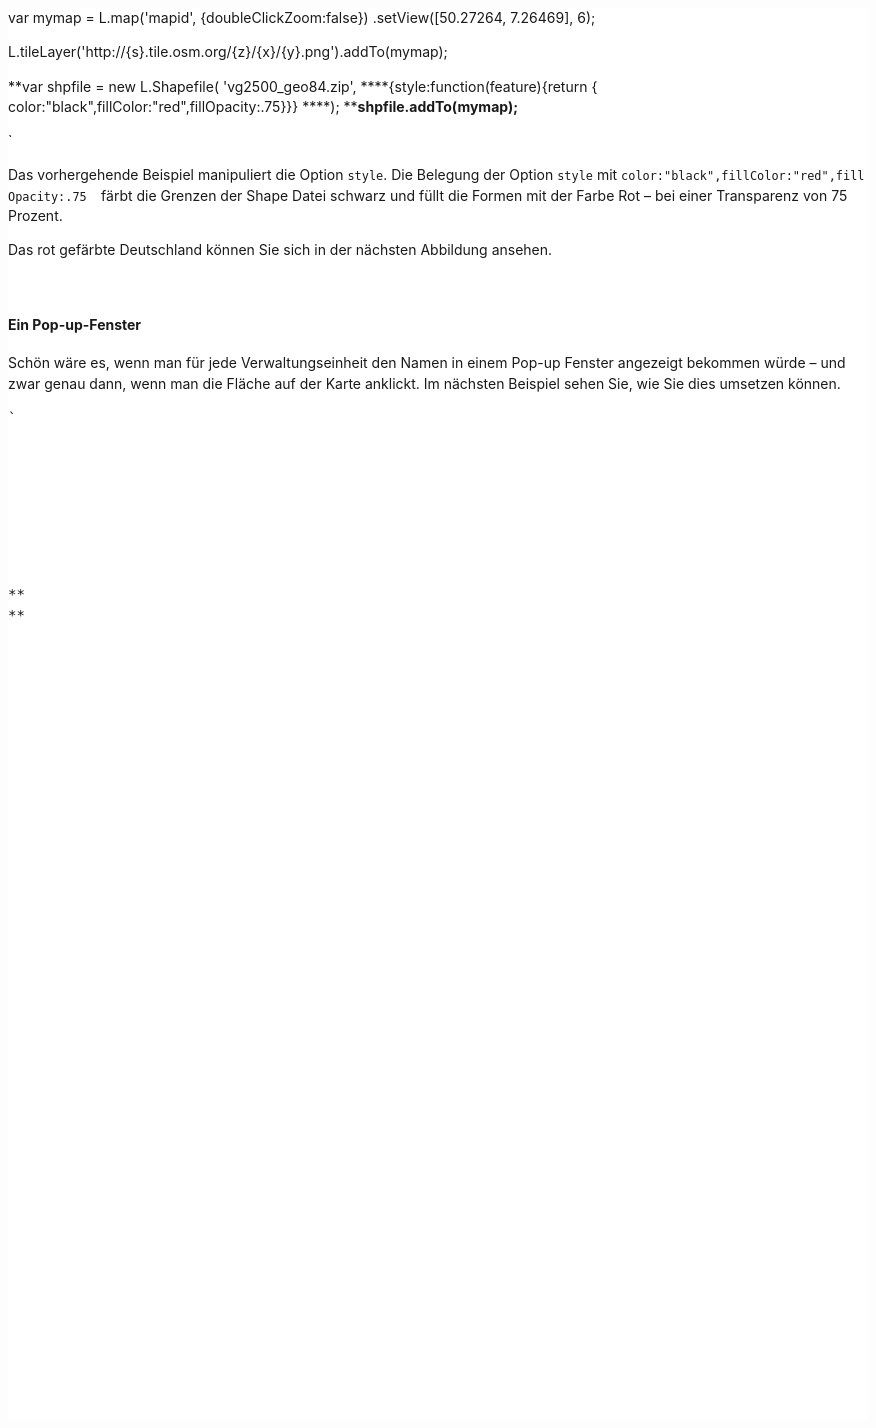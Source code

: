 var mymap = L.map('mapid', {doubleClickZoom:false})
.setView([50.27264, 7.26469], 6);

L.tileLayer('http://{s}.tile.osm.org/{z}/{x}/{y}.png').addTo(mymap);

**var shpfile = new L.Shapefile(
'vg2500_geo84.zip',
****{style:function(feature){return {
color:"black",fillColor:"red",fillOpacity:.75}}}
****);
****shpfile.addTo(mymap);**

</script>
</body>
</html>

`</pre>

Das vorhergehende Beispiel manipuliert die Option  `style`. Die Belegung der Option  `style`  mit  `color:"black",fillColor:"red",fillOpacity:.75  `färbt die Grenzen der Shape Datei schwarz und füllt die Formen mit der Farbe Rot – bei einer Transparenz von 75 Prozent.

Das rot gefärbte Deutschland können Sie sich in der nächsten Abbildung ansehen.

<img alt="" src="../Images/data-url-image86.png" id="Bild75a"/>

#### Ein Pop-up-Fenster

Schön wäre es, wenn man für jede Verwaltungseinheit den Namen in einem Pop-up Fenster angezeigt bekommen würde – und zwar genau dann, wenn man die Fläche auf der Karte anklickt. Im nächsten Beispiel sehen Sie, wie Sie dies umsetzen können.

<pre>`<!DOCTYPE HTML>
<html lang="de">
<head>
<meta charset="utf-8"/>
<title>Eine OpenStreetMap Karte mit Leaflet</title>
<link rel="stylesheet" href="../leaflet/leaflet.css" />
<script src="../leaflet/leaflet.js"></script>
**<script src="shp.js"></script>
****<script src="leaflet.shpfile.js"></script>**
</head>
<body>
<div style="height: 700px;" id="mapid"></div>
<script>

var mymap = L.map('mapid', {doubleClickZoom:false})
.setView([50.27264, 7.26469], 5);

L.tileLayer('http://{s}.tile.osm.org/{z}/{x}/{y}.png')
.addTo(mymap);

**var shpfile = new L.Shapefile(
****'vg2500_geo84.zip',
****{****onEachFeature:function(feature, layer)
****{****layer.bindPopup(feature.properties.GEN);****}****}
);
****shpfile.addTo(mymap);**
